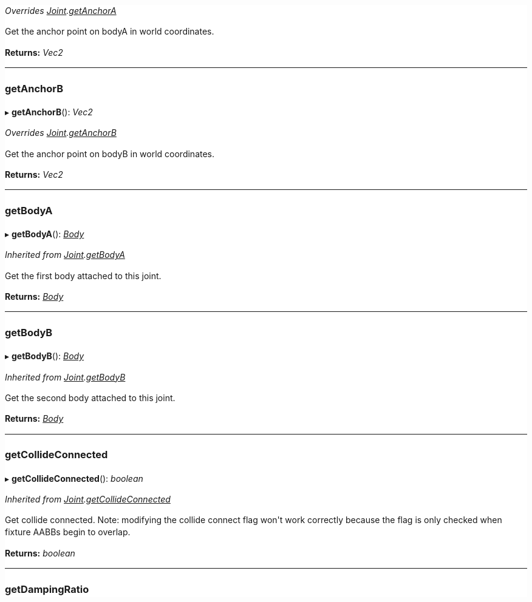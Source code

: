 *Overrides [Joint](joint.md).[getAnchorA](joint.md#abstract-getanchora)*

Get the anchor point on bodyA in world coordinates.

**Returns:** *Vec2*

___

###  getAnchorB

▸ **getAnchorB**(): *Vec2*

*Overrides [Joint](joint.md).[getAnchorB](joint.md#abstract-getanchorb)*

Get the anchor point on bodyB in world coordinates.

**Returns:** *Vec2*

___

###  getBodyA

▸ **getBodyA**(): *[Body](body.md)*

*Inherited from [Joint](joint.md).[getBodyA](joint.md#getbodya)*

Get the first body attached to this joint.

**Returns:** *[Body](body.md)*

___

###  getBodyB

▸ **getBodyB**(): *[Body](body.md)*

*Inherited from [Joint](joint.md).[getBodyB](joint.md#getbodyb)*

Get the second body attached to this joint.

**Returns:** *[Body](body.md)*

___

###  getCollideConnected

▸ **getCollideConnected**(): *boolean*

*Inherited from [Joint](joint.md).[getCollideConnected](joint.md#getcollideconnected)*

Get collide connected. Note: modifying the collide connect flag won't work
correctly because the flag is only checked when fixture AABBs begin to
overlap.

**Returns:** *boolean*

___

###  getDampingRatio
